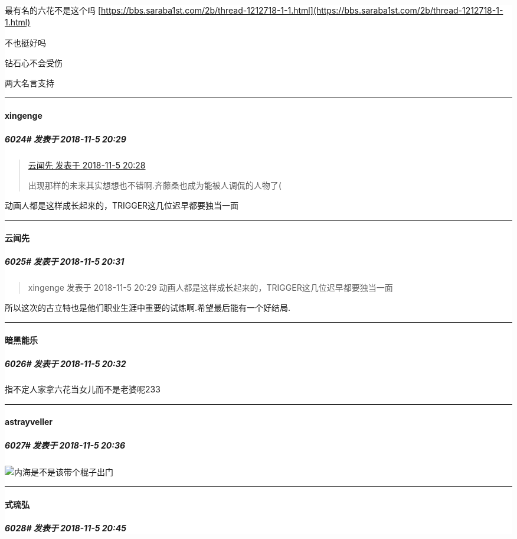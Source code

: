 
最有名的六花不是这个吗
[https://bbs.saraba1st.com/2b/thread-1212718-1-1.html](https://bbs.saraba1st.com/2b/thread-1212718-1-1.html)


不也挺好吗

钻石心不会受伤

两大名言支持


-----

####  xingenge  
##### 6024#       发表于 2018-11-5 20:29


<blockquote><a href="httphttps://bbs.saraba1st.com/2b/forum.php?mod=redirect&amp;goto=findpost&amp;pid=41496747&amp;ptid=1527697" target="_blank">云闻先 发表于 2018-11-5 20:28</a>

出现那样的未来其实想想也不错啊.齐藤桑也成为能被人调侃的人物了(</blockquote>
动画人都是这样成长起来的，TRIGGER这几位迟早都要独当一面


-----

####  云闻先  
##### 6025#       发表于 2018-11-5 20:31


<blockquote>xingenge 发表于 2018-11-5 20:29
动画人都是这样成长起来的，TRIGGER这几位迟早都要独当一面</blockquote>
所以这次的古立特也是他们职业生涯中重要的试炼啊.希望最后能有一个好结局.


-----

####  暗黑能乐  
##### 6026#       发表于 2018-11-5 20:32


指不定人家拿六花当女儿而不是老婆呢233


-----

####  astrayveller  
##### 6027#       发表于 2018-11-5 20:36


<img src="https://static.saraba1st.com/image/smiley/face2017/067.png" referrerpolicy="no-referrer">内海是不是该带个棍子出门


-----

####  式琉弘  
##### 6028#       发表于 2018-11-5 20:45
